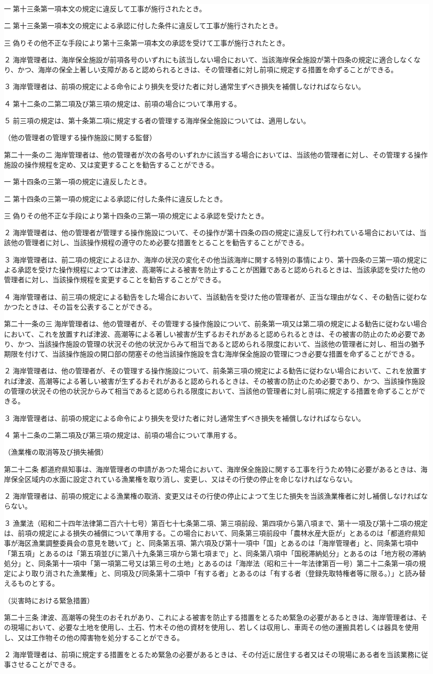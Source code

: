 一 第十三条第一項本文の規定に違反して工事が施行されたとき。

二 第十三条第一項本文の規定による承認に付した条件に違反して工事が施行されたとき。

三 偽りその他不正な手段により第十三条第一項本文の承認を受けて工事が施行されたとき。

２ 海岸管理者は、海岸保全施設が前項各号のいずれにも該当しない場合において、当該海岸保全施設が第十四条の規定に適合しなくなり、かつ、海岸の保全上著しい支障があると認められるときは、その管理者に対し前項に規定する措置を命ずることができる。

３ 海岸管理者は、前項の規定による命令により損失を受けた者に対し通常生ずべき損失を補償しなければならない。

４ 第十二条の二第二項及び第三項の規定は、前項の場合について準用する。

５ 前三項の規定は、第十条第二項に規定する者の管理する海岸保全施設については、適用しない。

（他の管理者の管理する操作施設に関する監督）

第二十一条の二 海岸管理者は、他の管理者が次の各号のいずれかに該当する場合においては、当該他の管理者に対し、その管理する操作施設の操作規程を定め、又は変更することを勧告することができる。

一 第十四条の三第一項の規定に違反したとき。

二 第十四条の三第一項の規定による承認に付した条件に違反したとき。

三 偽りその他不正な手段により第十四条の三第一項の規定による承認を受けたとき。

２ 海岸管理者は、他の管理者が管理する操作施設について、その操作が第十四条の四の規定に違反して行われている場合においては、当該他の管理者に対し、当該操作規程の遵守のため必要な措置をとることを勧告することができる。

３ 海岸管理者は、前二項の規定によるほか、海岸の状況の変化その他当該海岸に関する特別の事情により、第十四条の三第一項の規定による承認を受けた操作規程によつては津波、高潮等による被害を防止することが困難であると認められるときは、当該承認を受けた他の管理者に対し、当該操作規程を変更することを勧告することができる。

４ 海岸管理者は、前三項の規定による勧告をした場合において、当該勧告を受けた他の管理者が、正当な理由がなく、その勧告に従わなかつたときは、その旨を公表することができる。

第二十一条の三 海岸管理者は、他の管理者が、その管理する操作施設について、前条第一項又は第二項の規定による勧告に従わない場合において、これを放置すれば津波、高潮等による著しい被害が生ずるおそれがあると認められるときは、その被害の防止のため必要であり、かつ、当該操作施設の管理の状況その他の状況からみて相当であると認められる限度において、当該他の管理者に対し、相当の猶予期限を付けて、当該操作施設の開口部の閉塞その他当該操作施設を含む海岸保全施設の管理につき必要な措置を命ずることができる。

２ 海岸管理者は、他の管理者が、その管理する操作施設について、前条第三項の規定による勧告に従わない場合において、これを放置すれば津波、高潮等による著しい被害が生ずるおそれがあると認められるときは、その被害の防止のため必要であり、かつ、当該操作施設の管理の状況その他の状況からみて相当であると認められる限度において、当該他の管理者に対し前項に規定する措置を命ずることができる。

３ 海岸管理者は、前項の規定による命令により損失を受けた者に対し通常生ずべき損失を補償しなければならない。

４ 第十二条の二第二項及び第三項の規定は、前項の場合について準用する。

（漁業権の取消等及び損失補償）

第二十二条 都道府県知事は、海岸管理者の申請があつた場合において、海岸保全施設に関する工事を行うため特に必要があるときは、海岸保全区域内の水面に設定されている漁業権を取り消し、変更し、又はその行使の停止を命じなければならない。

２ 海岸管理者は、前項の規定による漁業権の取消、変更又はその行使の停止によつて生じた損失を当該漁業権者に対し補償しなければならない。

３ 漁業法（昭和二十四年法律第二百六十七号）第百七十七条第二項、第三項前段、第四項から第八項まで、第十一項及び第十二項の規定は、前項の規定による損失の補償について準用する。この場合において、同条第三項前段中「農林水産大臣が」とあるのは「都道府県知事が海区漁業調整委員会の意見を聴いて」と、同条第五項、第六項及び第十一項中「国」とあるのは「海岸管理者」と、同条第七項中「第五項」とあるのは「第五項並びに第八十九条第三項から第七項まで」と、同条第八項中「国税滞納処分」とあるのは「地方税の滞納処分」と、同条第十一項中「第一項第二号又は第三号の土地」とあるのは「海岸法（昭和三十一年法律第百一号）第二十二条第一項の規定により取り消された漁業権」と、同項及び同条第十二項中「有する者」とあるのは「有する者（登録先取特権者等に限る。）」と読み替えるものとする。

（災害時における緊急措置）

第二十三条 津波、高潮等の発生のおそれがあり、これによる被害を防止する措置をとるため緊急の必要があるときは、海岸管理者は、その現場において、必要な土地を使用し、土石、竹木その他の資材を使用し、若しくは収用し、車両その他の運搬具若しくは器具を使用し、又は工作物その他の障害物を処分することができる。

２ 海岸管理者は、前項に規定する措置をとるため緊急の必要があるときは、その付近に居住する者又はその現場にある者を当該業務に従事させることができる。
